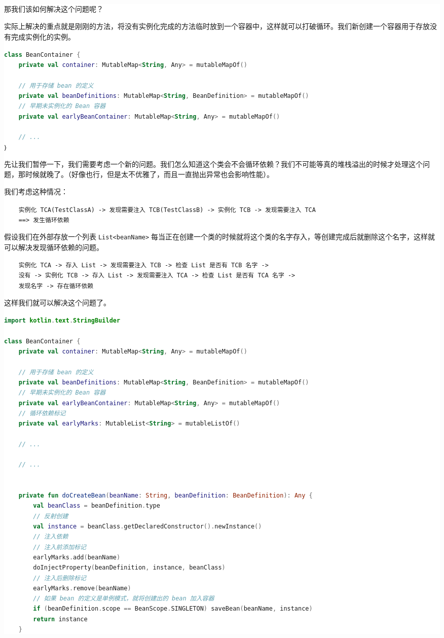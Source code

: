 那我们该如何解决这个问题呢？

实际上解决的重点就是刚刚的方法，将没有实例化完成的方法临时放到一个容器中，这样就可以打破循环。我们新创建一个容器用于存放没有完成实例化的实例。

```kotlin {linenos=table,hl_lines=[7]}
class BeanContainer {
    private val container: MutableMap<String, Any> = mutableMapOf()

    // 用于存储 bean 的定义
    private val beanDefinitions: MutableMap<String, BeanDefinition> = mutableMapOf()
    // 早期未实例化的 Bean 容器
    private val earlyBeanContainer: MutableMap<String, Any> = mutableMapOf()

    // ...
｝
```

先让我们暂停一下，我们需要考虑一个新的问题。我们怎么知道这个类会不会循环依赖？我们不可能等真的堆栈溢出的时候才处理这个问题，那时候就晚了。（好像也行，但是太不优雅了，而且一直抛出异常也会影响性能）。

我们考虑这种情况：

```text
    实例化 TCA(TestClassA) -> 发现需要注入 TCB(TestClassB) -> 实例化 TCB -> 发现需要注入 TCA
    ==> 发生循环依赖
```

假设我们在外部存放一个列表 `List<beanName>` 每当正在创建一个类的时候就将这个类的名字存入，等创建完成后就删除这个名字，这样就可以解决发现循环依赖的问题。

```text
    实例化 TCA -> 存入 List -> 发现需要注入 TCB -> 检查 List 是否有 TCB 名字 ->
    没有 -> 实例化 TCB -> 存入 List -> 发现需要注入 TCA -> 检查 List 是否有 TCA 名字 -> 
    发现名字 -> 存在循环依赖
```

这样我们就可以解决这个问题了。

```kotlin {linenos=table,hl_lines=[11,24,27,"44-53"]}
import kotlin.text.StringBuilder

class BeanContainer {
    private val container: MutableMap<String, Any> = mutableMapOf()

    // 用于存储 bean 的定义
    private val beanDefinitions: MutableMap<String, BeanDefinition> = mutableMapOf()
    // 早期未实例化的 Bean 容器
    private val earlyBeanContainer: MutableMap<String, Any> = mutableMapOf()
    // 循环依赖标记
    private val earlyMarks: MutableList<String> = mutableListOf()
    
    // ...
    
    // ...


    private fun doCreateBean(beanName: String, beanDefinition: BeanDefinition): Any {
        val beanClass = beanDefinition.type
        // 反射创建
        val instance = beanClass.getDeclaredConstructor().newInstance()
        // 注入依赖
        // 注入前添加标记
        earlyMarks.add(beanName)
        doInjectProperty(beanDefinition, instance, beanClass)
        // 注入后删除标记
        earlyMarks.remove(beanName)
        // 如果 bean 的定义是单例模式，就将创建出的 bean 加入容器
        if (beanDefinition.scope == BeanScope.SINGLETON) saveBean(beanName, instance)
        return instance
    }

```
